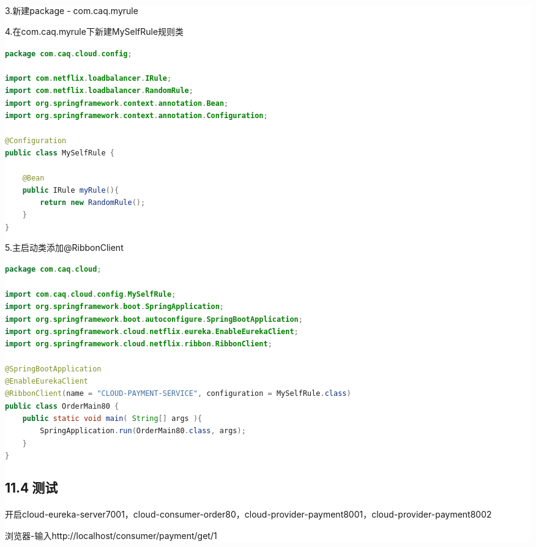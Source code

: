 
3.新建package - com.caq.myrule



4.在com.caq.myrule下新建MySelfRule规则类

```java
package com.caq.cloud.config;

import com.netflix.loadbalancer.IRule;
import com.netflix.loadbalancer.RandomRule;
import org.springframework.context.annotation.Bean;
import org.springframework.context.annotation.Configuration;

@Configuration
public class MySelfRule {

    @Bean
    public IRule myRule(){
        return new RandomRule();
    }
}
```



5.主启动类添加@RibbonClient

```java
package com.caq.cloud;

import com.caq.cloud.config.MySelfRule;
import org.springframework.boot.SpringApplication;
import org.springframework.boot.autoconfigure.SpringBootApplication;
import org.springframework.cloud.netflix.eureka.EnableEurekaClient;
import org.springframework.cloud.netflix.ribbon.RibbonClient;

@SpringBootApplication
@EnableEurekaClient
@RibbonClient(name = "CLOUD-PAYMENT-SERVICE", configuration = MySelfRule.class)
public class OrderMain80 {
    public static void main( String[] args ){
        SpringApplication.run(OrderMain80.class, args);
    }
}

```



## 11.4 测试

开启cloud-eureka-server7001，cloud-consumer-order80，cloud-provider-payment8001，cloud-provider-payment8002

浏览器-输入http://localhost/consumer/payment/get/1
